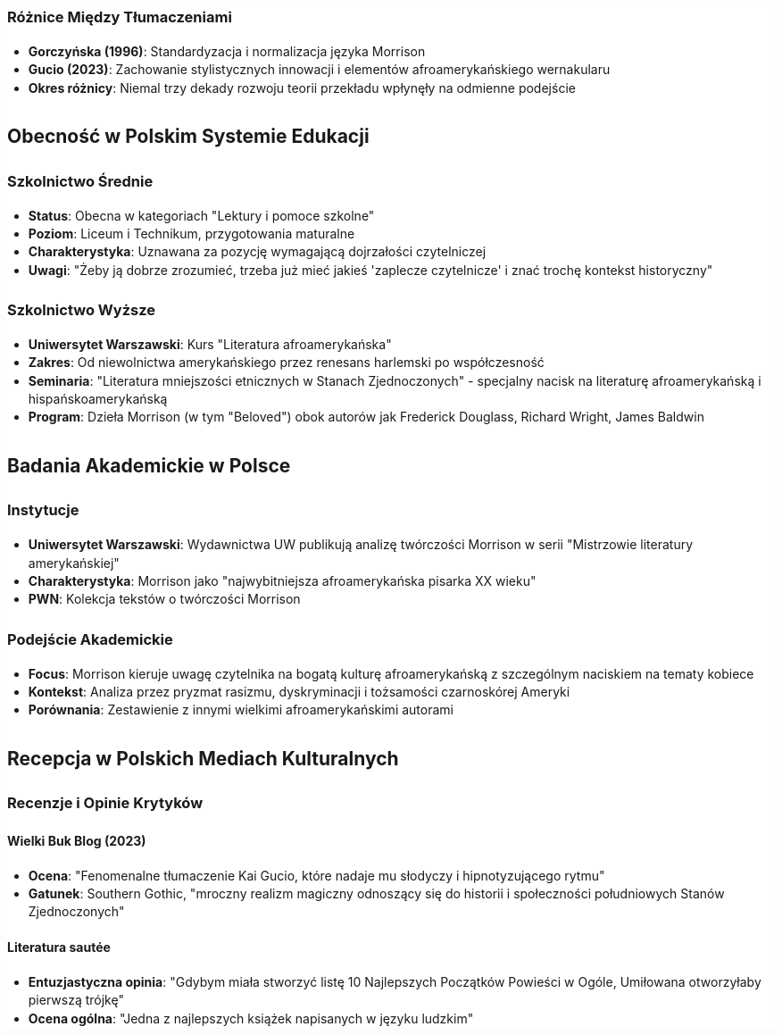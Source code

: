 ### Różnice Między Tłumaczeniami
- **Gorczyńska (1996)**: Standardyzacja i normalizacja języka Morrison
- **Gucio (2023)**: Zachowanie stylistycznych innowacji i elementów afroamerykańskiego wernakularu
- **Okres różnicy**: Niemal trzy dekady rozwoju teorii przekładu wpłynęły na odmienne podejście

## Obecność w Polskim Systemie Edukacji

### Szkolnictwo Średnie
- **Status**: Obecna w kategoriach "Lektury i pomoce szkolne"
- **Poziom**: Liceum i Technikum, przygotowania maturalne
- **Charakterystyka**: Uznawana za pozycję wymagającą dojrzałości czytelniczej
- **Uwagi**: "Żeby ją dobrze zrozumieć, trzeba już mieć jakieś 'zaplecze czytelnicze' i znać trochę kontekst historyczny"

### Szkolnictwo Wyższe
- **Uniwersytet Warszawski**: Kurs "Literatura afroamerykańska"
- **Zakres**: Od niewolnictwa amerykańskiego przez renesans harlemski po współczesność
- **Seminaria**: "Literatura mniejszości etnicznych w Stanach Zjednoczonych" - specjalny nacisk na literaturę afroamerykańską i hispańskoamerykańską
- **Program**: Dzieła Morrison (w tym "Beloved") obok autorów jak Frederick Douglass, Richard Wright, James Baldwin

## Badania Akademickie w Polsce

### Instytucje
- **Uniwersytet Warszawski**: Wydawnictwa UW publikują analizę twórczości Morrison w serii "Mistrzowie literatury amerykańskiej"
- **Charakterystyka**: Morrison jako "najwybitniejsza afroamerykańska pisarka XX wieku"
- **PWN**: Kolekcja tekstów o twórczości Morrison

### Podejście Akademickie
- **Focus**: Morrison kieruje uwagę czytelnika na bogatą kulturę afroamerykańską z szczególnym naciskiem na tematy kobiece
- **Kontekst**: Analiza przez pryzmat rasizmu, dyskryminacji i tożsamości czarnoskórej Ameryki
- **Porównania**: Zestawienie z innymi wielkimi afroamerykańskimi autorami

## Recepcja w Polskich Mediach Kulturalnych

### Recenzje i Opinie Krytyków

#### Wielki Buk Blog (2023)
- **Ocena**: "Fenomenalne tłumaczenie Kai Gucio, które nadaje mu słodyczy i hipnotyzującego rytmu"
- **Gatunek**: Southern Gothic, "mroczny realizm magiczny odnoszący się do historii i społeczności południowych Stanów Zjednoczonych"

#### Literatura sautée
- **Entuzjastyczna opinia**: "Gdybym miała stworzyć listę 10 Najlepszych Początków Powieści w Ogóle, Umiłowana otworzyłaby pierwszą trójkę"
- **Ocena ogólna**: "Jedna z najlepszych książek napisanych w języku ludzkim"
